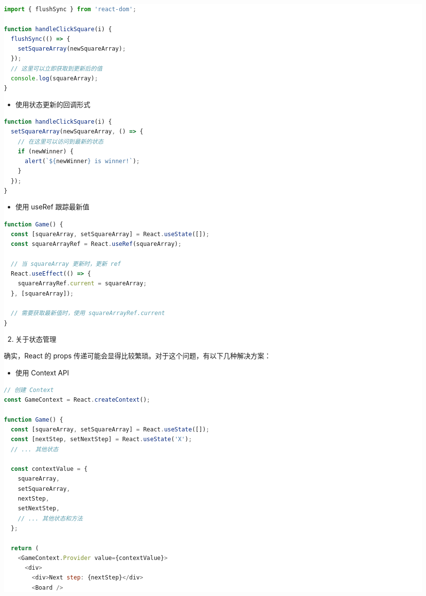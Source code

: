 ```js
import { flushSync } from 'react-dom';

function handleClickSquare(i) {
  flushSync(() => {
    setSquareArray(newSquareArray);
  });
  // 这里可以立即获取到更新后的值
  console.log(squareArray);
}
```

- 使用状态更新的回调形式

```js
function handleClickSquare(i) {
  setSquareArray(newSquareArray, () => {
    // 在这里可以访问到最新的状态
    if (newWinner) {
      alert(`${newWinner} is winner!`);
    }
  });
}
```

- 使用 useRef 跟踪最新值

```js
function Game() {
  const [squareArray, setSquareArray] = React.useState([]);
  const squareArrayRef = React.useRef(squareArray);

  // 当 squareArray 更新时，更新 ref
  React.useEffect(() => {
    squareArrayRef.current = squareArray;
  }, [squareArray]);

  // 需要获取最新值时，使用 squareArrayRef.current
}
```

2. 关于状态管理

确实，React 的 props 传递可能会显得比较繁琐。对于这个问题，有以下几种解决方案：

- 使用 Context API

```js
// 创建 Context
const GameContext = React.createContext();

function Game() {
  const [squareArray, setSquareArray] = React.useState([]);
  const [nextStep, setNextStep] = React.useState('X');
  // ... 其他状态

  const contextValue = {
    squareArray,
    setSquareArray,
    nextStep,
    setNextStep,
    // ... 其他状态和方法
  };

  return (
    <GameContext.Provider value={contextValue}>
      <div>
        <div>Next step: {nextStep}</div>
        <Board />
```